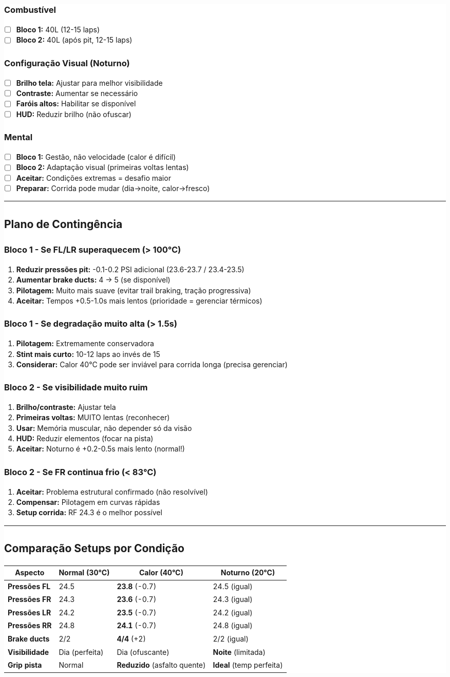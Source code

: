 ### Combustível
- [ ] **Bloco 1:** 40L (12-15 laps)
- [ ] **Bloco 2:** 40L (após pit, 12-15 laps)

### Configuração Visual (Noturno)
- [ ] **Brilho tela:** Ajustar para melhor visibilidade
- [ ] **Contraste:** Aumentar se necessário
- [ ] **Faróis altos:** Habilitar se disponível
- [ ] **HUD:** Reduzir brilho (não ofuscar)

### Mental
- [ ] **Bloco 1:** Gestão, não velocidade (calor é difícil)
- [ ] **Bloco 2:** Adaptação visual (primeiras voltas lentas)
- [ ] **Aceitar:** Condições extremas = desafio maior
- [ ] **Preparar:** Corrida pode mudar (dia→noite, calor→fresco)

---

## Plano de Contingência

### Bloco 1 - Se FL/LR superaquecem (> 100°C)
1. **Reduzir pressões pit:** -0.1-0.2 PSI adicional (23.6-23.7 / 23.4-23.5)
2. **Aumentar brake ducts:** 4 → 5 (se disponível)
3. **Pilotagem:** Muito mais suave (evitar trail braking, tração progressiva)
4. **Aceitar:** Tempos +0.5-1.0s mais lentos (prioridade = gerenciar térmicos)

### Bloco 1 - Se degradação muito alta (> 1.5s)
1. **Pilotagem:** Extremamente conservadora
2. **Stint mais curto:** 10-12 laps ao invés de 15
3. **Considerar:** Calor 40°C pode ser inviável para corrida longa (precisa gerenciar)

### Bloco 2 - Se visibilidade muito ruim
1. **Brilho/contraste:** Ajustar tela
2. **Primeiras voltas:** MUITO lentas (reconhecer)
3. **Usar:** Memória muscular, não depender só da visão
4. **HUD:** Reduzir elementos (focar na pista)
5. **Aceitar:** Noturno é +0.2-0.5s mais lento (normal!)

### Bloco 2 - Se FR continua frio (< 83°C)
1. **Aceitar:** Problema estrutural confirmado (não resolvível)
2. **Compensar:** Pilotagem em curvas rápidas
3. **Setup corrida:** RF 24.3 é o melhor possível

---

## Comparação Setups por Condição

| Aspecto | Normal (30°C) | Calor (40°C) | Noturno (20°C) |
|---------|---------------|--------------|----------------|
| **Pressões FL** | 24.5 | **23.8** (-0.7) | 24.5 (igual) |
| **Pressões FR** | 24.3 | **23.6** (-0.7) | 24.3 (igual) |
| **Pressões LR** | 24.2 | **23.5** (-0.7) | 24.2 (igual) |
| **Pressões RR** | 24.8 | **24.1** (-0.7) | 24.8 (igual) |
| **Brake ducts** | 2/2 | **4/4** (+2) | 2/2 (igual) |
| **Visibilidade** | Dia (perfeita) | Dia (ofuscante) | **Noite** (limitada) |
| **Grip pista** | Normal | **Reduzido** (asfalto quente) | **Ideal** (temp perfeita) |